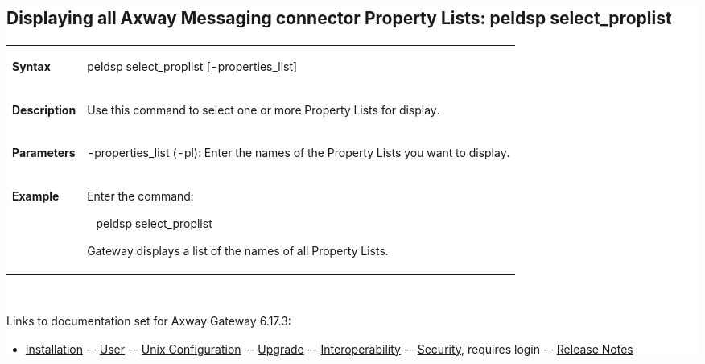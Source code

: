 <span id="Select_properties_list"></span>

## Displaying all Axway Messaging connector Property Lists: peldsp select\_proplist

<table>
         
         
         
   
   <tbody>
      <tr>
         <td><p><strong>Syntax</strong></p>         </td>
         <td><p>peldsp select_proplist [-properties_list]</p>         </td>
      </tr>
      <tr>
         <td><p><strong>Description</strong></p>         </td>
         <td><p>Use this command to select one or more Property Lists for display.</p>         </td>
      </tr>
      <tr>
         <td><p><strong>Parameters</strong></p>         </td>
         <td><p><span class="code">-properties_list (-pl)</span>: Enter the names of the Property Lists you want to display.</p>         </td>
      </tr>
      <tr>
         <td><p><strong>Example</strong></p>         </td>
         <td><p>Enter the command:</p>
<p>   peldsp select_proplist</p>
<p>Gateway displays a list of the names of all Property Lists.</p>         </td>
      </tr>
   </tbody>
</table>

 

Links to documentation set for Axway Gateway <span class="mc-variable axway_variables.Release_Number variable">6.17.3</span>:

-   [Installation](/bundle/Gateway_6173_InstallationGuide_allOS_en_HTML5/page/Content/start_page.htm) -- [User](/bundle/Gateway_6173_UsersGuide_allOS_en_HTML5/page/Content/start_page.htm) -- [Unix Configuration](/bundle/Gateway_6173_ConfigurationGuide_UNIX_en_HTML5/page/Content/start_page.htm) -- [Upgrade](/bundle/Gateway_6173_UpgradeGuide_allOS_en_HTML5/page/Content/start_page.htm) -- [Interoperability](/bundle/Gateway_6173_InteroperabilityGuide_allOS_en_HTML5/page/Content/start_page.htm) -- [Security](/bundle/Gateway_6173_SecurityGuide_allOS_en_HTML5/page/Content/start_page.htm), requires login -- [Release Notes](/bundle/Gateway_6173_ReleaseNotes_allOS_en_HTML5/page/Content/Gateway_ReleaseNotes_allOS_en.htm)
